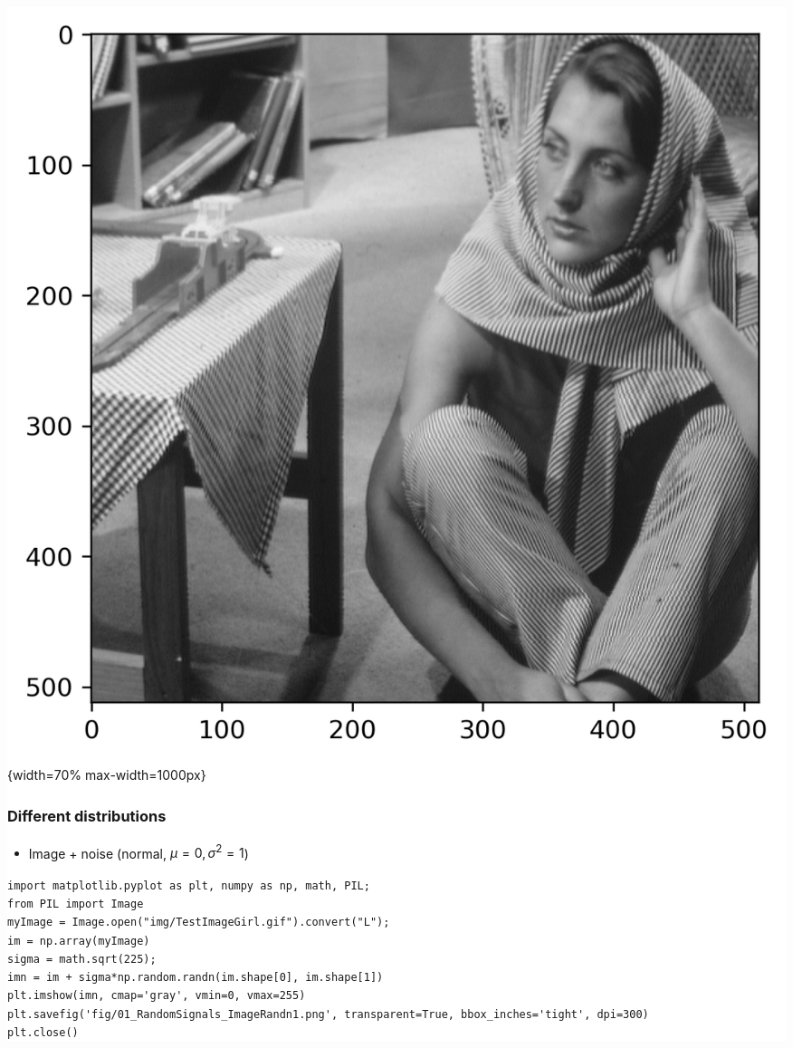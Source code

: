 ![](fig/01_RandomSignals_ImageClean.png){width=70% max-width=1000px}

### Different distributions

* Image + noise (normal, $\mu = 0, \sigma^2 = 1$)

```{.python .cb.run session=plot}
import matplotlib.pyplot as plt, numpy as np, math, PIL;
from PIL import Image
myImage = Image.open("img/TestImageGirl.gif").convert("L");
im = np.array(myImage)
sigma = math.sqrt(225);
imn = im + sigma*np.random.randn(im.shape[0], im.shape[1])
plt.imshow(imn, cmap='gray', vmin=0, vmax=255)
plt.savefig('fig/01_RandomSignals_ImageRandn1.png', transparent=True, bbox_inches='tight', dpi=300)
plt.close()
```